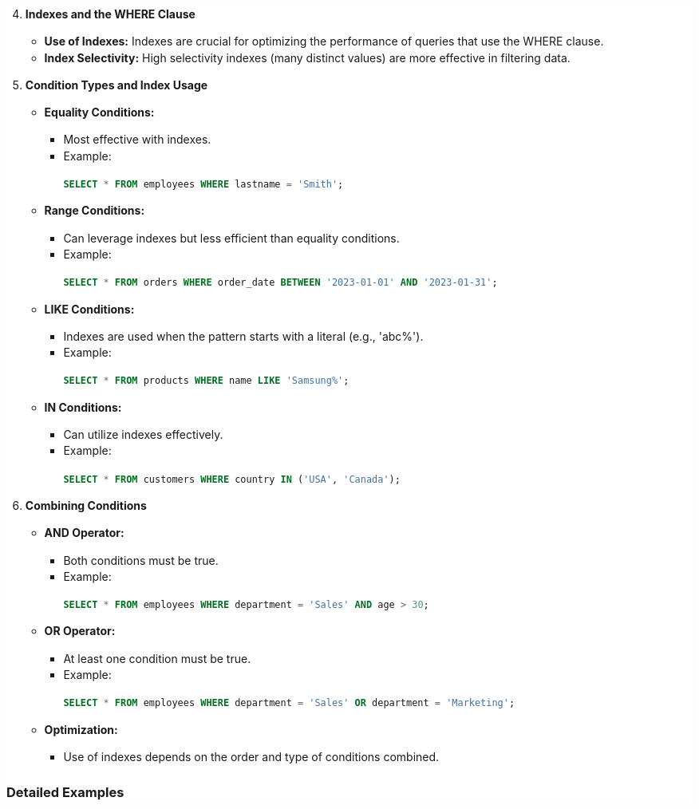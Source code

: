 4. **Indexes and the WHERE Clause**
   - **Use of Indexes:** Indexes are crucial for optimizing the performance of queries that use the WHERE clause.
   - **Index Selectivity:** High selectivity indexes (many distinct values) are more effective in filtering data.

5. **Condition Types and Index Usage**
   - **Equality Conditions:**
     - Most effective with indexes.
     - Example:
       ```sql
       SELECT * FROM employees WHERE lastname = 'Smith';
       ```

   - **Range Conditions:**
     - Can leverage indexes but less efficient than equality conditions.
     - Example:
       ```sql
       SELECT * FROM orders WHERE order_date BETWEEN '2023-01-01' AND '2023-01-31';
       ```

   - **LIKE Conditions:**
     - Indexes are used when the pattern starts with a literal (e.g., 'abc%').
     - Example:
       ```sql
       SELECT * FROM products WHERE name LIKE 'Samsung%';
       ```

   - **IN Conditions:**
     - Can utilize indexes effectively.
     - Example:
       ```sql
       SELECT * FROM customers WHERE country IN ('USA', 'Canada');
       ```

6. **Combining Conditions**
   - **AND Operator:**
     - Both conditions must be true.
     - Example:
       ```sql
       SELECT * FROM employees WHERE department = 'Sales' AND age > 30;
       ```

   - **OR Operator:**
     - At least one condition must be true.
     - Example:
       ```sql
       SELECT * FROM employees WHERE department = 'Sales' OR department = 'Marketing';
       ```

   - **Optimization:**
     - Use of indexes depends on the order and type of conditions combined.

### Detailed Examples
